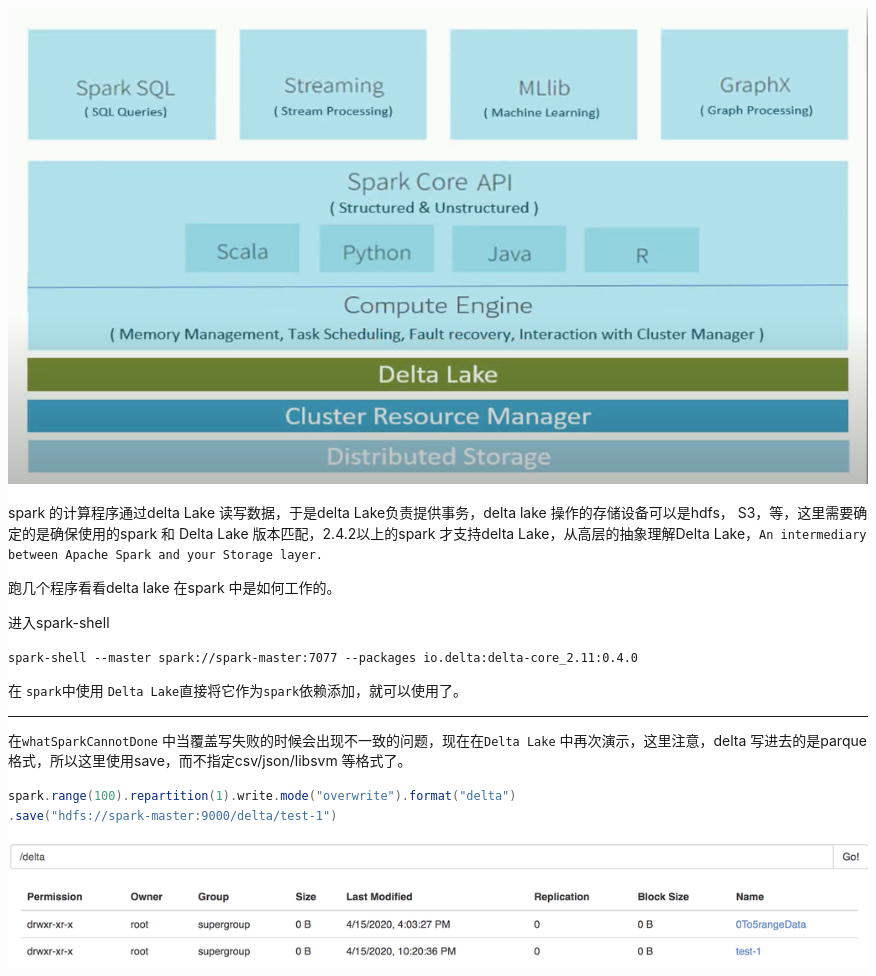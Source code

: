 ![aaa](./pic/sparkWithACID.png)

spark 的计算程序通过delta Lake 读写数据，于是delta Lake负责提供事务，delta lake 操作的存储设备可以是hdfs， S3，等，这里需要确定的是确保使用的spark 和 Delta Lake 版本匹配，2.4.2以上的spark 才支持delta Lake，从高层的抽象理解Delta Lake，``An intermediary between Apache Spark and your Storage layer.``

跑几个程序看看delta lake 在spark 中是如何工作的。

进入spark-shell

``spark-shell --master spark://spark-master:7077 --packages io.delta:delta-core_2.11:0.4.0``

在 ``spark``中使用 ``Delta Lake``直接将它作为``spark``依赖添加，就可以使用了。

---

在``whatSparkCannotDone`` 中当覆盖写失败的时候会出现不一致的问题，现在在``Delta Lake`` 中再次演示，这里注意，delta 写进去的是parque格式，所以这里使用save，而不指定csv/json/libsvm 等格式了。

```scala
spark.range(100).repartition(1).write.mode("overwrite").format("delta")
.save("hdfs://spark-master:9000/delta/test-1")
```

![aaa](./pic/deltaWrite.png)
